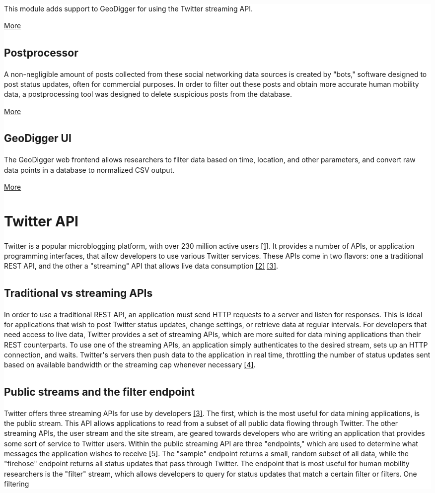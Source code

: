 This module adds support to GeoDigger for using the Twitter streaming
API.

[More](#twitterdigger)

## Postprocessor

A non-negligible amount of posts collected from these social networking
data sources is created by "bots," software designed to post status
updates, often for commercial purposes. In order to filter out these
posts and obtain more accurate human mobility data, a postprocessing
tool was designed to delete suspicious posts from the database.

[More](#postprocessor)

## GeoDigger UI

The GeoDigger web frontend allows researchers to filter data based on
time, location, and other parameters, and convert raw data points in
a database to normalized CSV output.

[More](#ui)

# Twitter API
Twitter is a popular microblogging platform, with over 230 million
active users [[1]](https://about.twitter.com/company). It provides a
number of APIs, or application programming interfaces, that allow
developers to use various Twitter services. These APIs come in two
flavors: one a traditional REST API, and the other a "streaming" API
that allows live data consumption [[2]](https://dev.twitter.com/docs/api)
[[3]](https://dev.twitter.com/docs/streaming-apis).

## Traditional vs streaming APIs
In order to use a traditional REST API, an application must send HTTP
requests to a server and listen for responses. This is ideal for
applications that wish to post Twitter status updates, change settings,
or retrieve data at regular intervals. For developers that need access
to live data, Twitter provides a set of streaming APIs, which are more
suited for data mining applications than their REST counterparts.
To use one of the streaming APIs, an application simply authenticates
to the desired stream, sets up an HTTP connection, and waits. Twitter's
servers then push data to the application in real time, throttling the
number of status updates sent based on available bandwidth or the
streaming cap whenever necessary
[[4]](https://dev.twitter.com/docs/faq#6861).

## Public streams and the filter endpoint
Twitter offers three streaming APIs for use by developers
[[3]](https://dev.twitter.com/docs/streaming-apis). The first,
which is the most useful for data mining applications, is the public
stream. This API allows applications to read from a subset of all public
data flowing through Twitter. The other streaming APIs, the user stream
and the site stream, are geared towards developers who are writing an
application that provides some sort of service to Twitter users. Within
the public streaming API are three "endpoints," which are used to
determine what messages the application wishes to receive
[[5]](https://dev.twitter.com/docs/streaming-apis/streams/public).
The "sample" endpoint returns a small, random subset of all data, while the
"firehose" endpoint returns all status updates that pass through
Twitter. The endpoint that is most useful for human mobility
researchers is the "filter" stream, which allows developers to query for
status updates that match a certain filter or filters. One filtering